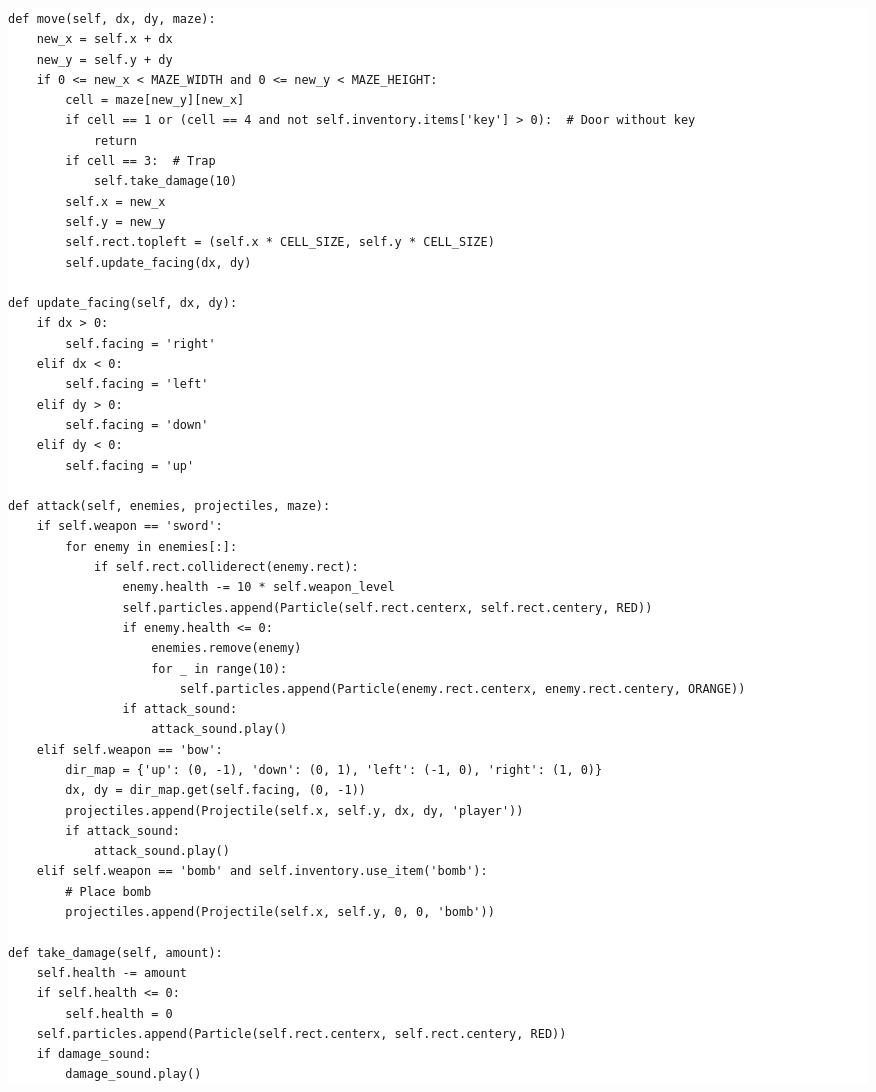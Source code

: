     def move(self, dx, dy, maze):
        new_x = self.x + dx
        new_y = self.y + dy
        if 0 <= new_x < MAZE_WIDTH and 0 <= new_y < MAZE_HEIGHT:
            cell = maze[new_y][new_x]
            if cell == 1 or (cell == 4 and not self.inventory.items['key'] > 0):  # Door without key
                return
            if cell == 3:  # Trap
                self.take_damage(10)
            self.x = new_x
            self.y = new_y
            self.rect.topleft = (self.x * CELL_SIZE, self.y * CELL_SIZE)
            self.update_facing(dx, dy)

    def update_facing(self, dx, dy):
        if dx > 0:
            self.facing = 'right'
        elif dx < 0:
            self.facing = 'left'
        elif dy > 0:
            self.facing = 'down'
        elif dy < 0:
            self.facing = 'up'

    def attack(self, enemies, projectiles, maze):
        if self.weapon == 'sword':
            for enemy in enemies[:]:
                if self.rect.colliderect(enemy.rect):
                    enemy.health -= 10 * self.weapon_level
                    self.particles.append(Particle(self.rect.centerx, self.rect.centery, RED))
                    if enemy.health <= 0:
                        enemies.remove(enemy)
                        for _ in range(10):
                            self.particles.append(Particle(enemy.rect.centerx, enemy.rect.centery, ORANGE))
                    if attack_sound:
                        attack_sound.play()
        elif self.weapon == 'bow':
            dir_map = {'up': (0, -1), 'down': (0, 1), 'left': (-1, 0), 'right': (1, 0)}
            dx, dy = dir_map.get(self.facing, (0, -1))
            projectiles.append(Projectile(self.x, self.y, dx, dy, 'player'))
            if attack_sound:
                attack_sound.play()
        elif self.weapon == 'bomb' and self.inventory.use_item('bomb'):
            # Place bomb
            projectiles.append(Projectile(self.x, self.y, 0, 0, 'bomb'))

    def take_damage(self, amount):
        self.health -= amount
        if self.health <= 0:
            self.health = 0
        self.particles.append(Particle(self.rect.centerx, self.rect.centery, RED))
        if damage_sound:
            damage_sound.play()
